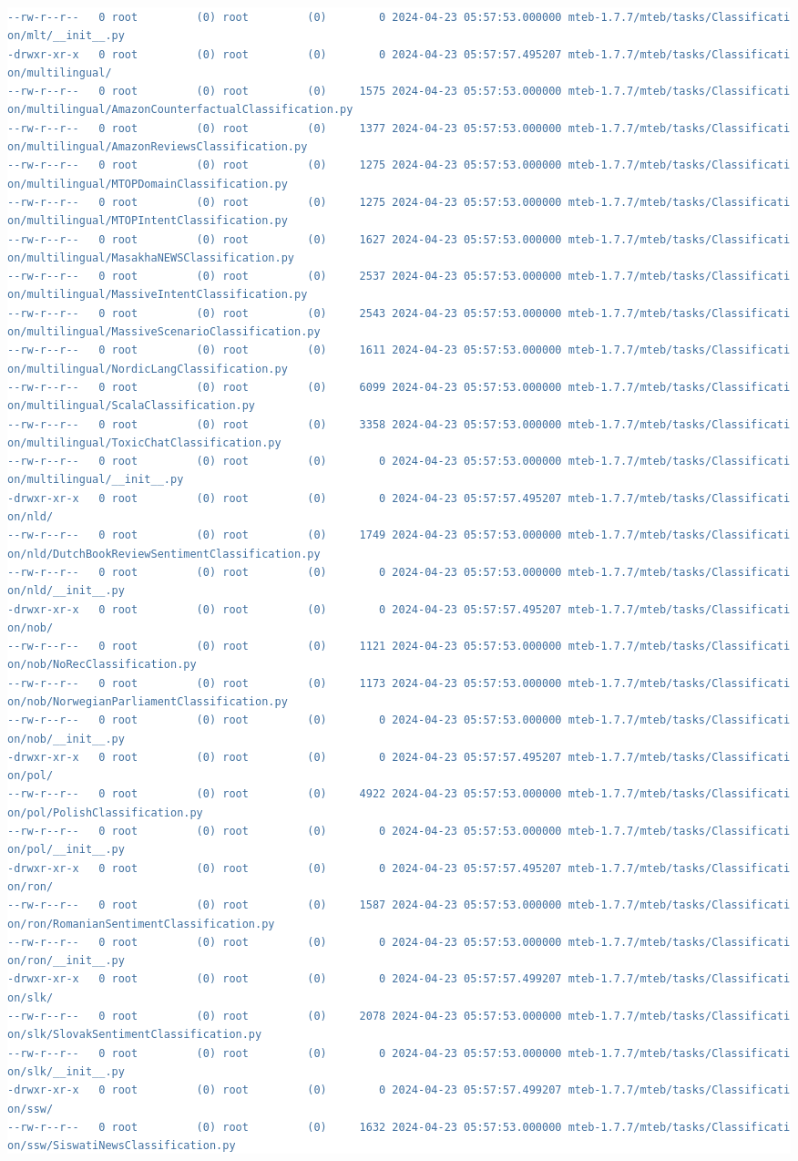 ```diff
--rw-r--r--   0 root         (0) root         (0)        0 2024-04-23 05:57:53.000000 mteb-1.7.7/mteb/tasks/Classification/mlt/__init__.py
-drwxr-xr-x   0 root         (0) root         (0)        0 2024-04-23 05:57:57.495207 mteb-1.7.7/mteb/tasks/Classification/multilingual/
--rw-r--r--   0 root         (0) root         (0)     1575 2024-04-23 05:57:53.000000 mteb-1.7.7/mteb/tasks/Classification/multilingual/AmazonCounterfactualClassification.py
--rw-r--r--   0 root         (0) root         (0)     1377 2024-04-23 05:57:53.000000 mteb-1.7.7/mteb/tasks/Classification/multilingual/AmazonReviewsClassification.py
--rw-r--r--   0 root         (0) root         (0)     1275 2024-04-23 05:57:53.000000 mteb-1.7.7/mteb/tasks/Classification/multilingual/MTOPDomainClassification.py
--rw-r--r--   0 root         (0) root         (0)     1275 2024-04-23 05:57:53.000000 mteb-1.7.7/mteb/tasks/Classification/multilingual/MTOPIntentClassification.py
--rw-r--r--   0 root         (0) root         (0)     1627 2024-04-23 05:57:53.000000 mteb-1.7.7/mteb/tasks/Classification/multilingual/MasakhaNEWSClassification.py
--rw-r--r--   0 root         (0) root         (0)     2537 2024-04-23 05:57:53.000000 mteb-1.7.7/mteb/tasks/Classification/multilingual/MassiveIntentClassification.py
--rw-r--r--   0 root         (0) root         (0)     2543 2024-04-23 05:57:53.000000 mteb-1.7.7/mteb/tasks/Classification/multilingual/MassiveScenarioClassification.py
--rw-r--r--   0 root         (0) root         (0)     1611 2024-04-23 05:57:53.000000 mteb-1.7.7/mteb/tasks/Classification/multilingual/NordicLangClassification.py
--rw-r--r--   0 root         (0) root         (0)     6099 2024-04-23 05:57:53.000000 mteb-1.7.7/mteb/tasks/Classification/multilingual/ScalaClassification.py
--rw-r--r--   0 root         (0) root         (0)     3358 2024-04-23 05:57:53.000000 mteb-1.7.7/mteb/tasks/Classification/multilingual/ToxicChatClassification.py
--rw-r--r--   0 root         (0) root         (0)        0 2024-04-23 05:57:53.000000 mteb-1.7.7/mteb/tasks/Classification/multilingual/__init__.py
-drwxr-xr-x   0 root         (0) root         (0)        0 2024-04-23 05:57:57.495207 mteb-1.7.7/mteb/tasks/Classification/nld/
--rw-r--r--   0 root         (0) root         (0)     1749 2024-04-23 05:57:53.000000 mteb-1.7.7/mteb/tasks/Classification/nld/DutchBookReviewSentimentClassification.py
--rw-r--r--   0 root         (0) root         (0)        0 2024-04-23 05:57:53.000000 mteb-1.7.7/mteb/tasks/Classification/nld/__init__.py
-drwxr-xr-x   0 root         (0) root         (0)        0 2024-04-23 05:57:57.495207 mteb-1.7.7/mteb/tasks/Classification/nob/
--rw-r--r--   0 root         (0) root         (0)     1121 2024-04-23 05:57:53.000000 mteb-1.7.7/mteb/tasks/Classification/nob/NoRecClassification.py
--rw-r--r--   0 root         (0) root         (0)     1173 2024-04-23 05:57:53.000000 mteb-1.7.7/mteb/tasks/Classification/nob/NorwegianParliamentClassification.py
--rw-r--r--   0 root         (0) root         (0)        0 2024-04-23 05:57:53.000000 mteb-1.7.7/mteb/tasks/Classification/nob/__init__.py
-drwxr-xr-x   0 root         (0) root         (0)        0 2024-04-23 05:57:57.495207 mteb-1.7.7/mteb/tasks/Classification/pol/
--rw-r--r--   0 root         (0) root         (0)     4922 2024-04-23 05:57:53.000000 mteb-1.7.7/mteb/tasks/Classification/pol/PolishClassification.py
--rw-r--r--   0 root         (0) root         (0)        0 2024-04-23 05:57:53.000000 mteb-1.7.7/mteb/tasks/Classification/pol/__init__.py
-drwxr-xr-x   0 root         (0) root         (0)        0 2024-04-23 05:57:57.495207 mteb-1.7.7/mteb/tasks/Classification/ron/
--rw-r--r--   0 root         (0) root         (0)     1587 2024-04-23 05:57:53.000000 mteb-1.7.7/mteb/tasks/Classification/ron/RomanianSentimentClassification.py
--rw-r--r--   0 root         (0) root         (0)        0 2024-04-23 05:57:53.000000 mteb-1.7.7/mteb/tasks/Classification/ron/__init__.py
-drwxr-xr-x   0 root         (0) root         (0)        0 2024-04-23 05:57:57.499207 mteb-1.7.7/mteb/tasks/Classification/slk/
--rw-r--r--   0 root         (0) root         (0)     2078 2024-04-23 05:57:53.000000 mteb-1.7.7/mteb/tasks/Classification/slk/SlovakSentimentClassification.py
--rw-r--r--   0 root         (0) root         (0)        0 2024-04-23 05:57:53.000000 mteb-1.7.7/mteb/tasks/Classification/slk/__init__.py
-drwxr-xr-x   0 root         (0) root         (0)        0 2024-04-23 05:57:57.499207 mteb-1.7.7/mteb/tasks/Classification/ssw/
--rw-r--r--   0 root         (0) root         (0)     1632 2024-04-23 05:57:53.000000 mteb-1.7.7/mteb/tasks/Classification/ssw/SiswatiNewsClassification.py
```